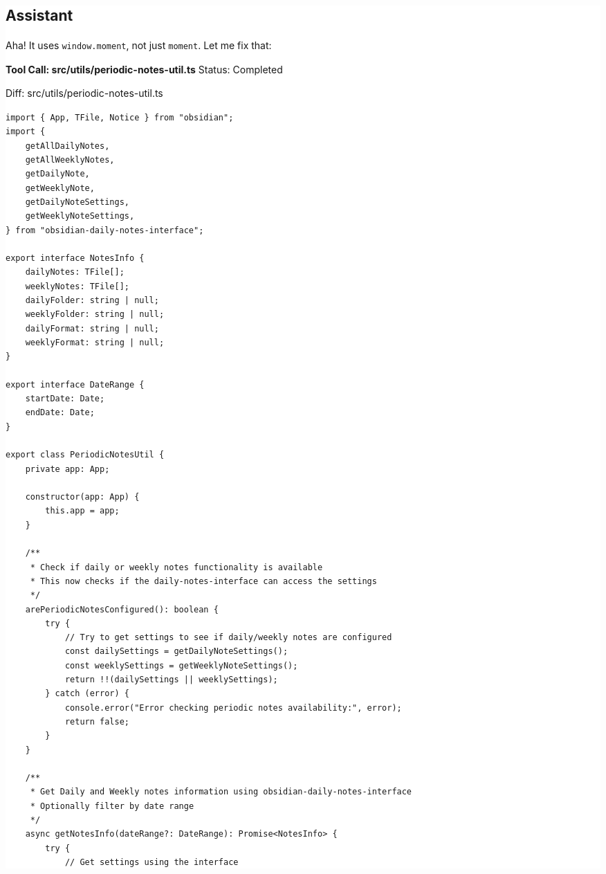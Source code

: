 
## Assistant

Aha! It uses `window.moment`, not just `moment`. Let me fix that:

**Tool Call: src/utils/periodic-notes-util.ts**
Status: Completed

Diff: src/utils/periodic-notes-util.ts
```
import { App, TFile, Notice } from "obsidian";
import {
	getAllDailyNotes,
	getAllWeeklyNotes,
	getDailyNote,
	getWeeklyNote,
	getDailyNoteSettings,
	getWeeklyNoteSettings,
} from "obsidian-daily-notes-interface";

export interface NotesInfo {
	dailyNotes: TFile[];
	weeklyNotes: TFile[];
	dailyFolder: string | null;
	weeklyFolder: string | null;
	dailyFormat: string | null;
	weeklyFormat: string | null;
}

export interface DateRange {
	startDate: Date;
	endDate: Date;
}

export class PeriodicNotesUtil {
	private app: App;

	constructor(app: App) {
		this.app = app;
	}

	/**
	 * Check if daily or weekly notes functionality is available
	 * This now checks if the daily-notes-interface can access the settings
	 */
	arePeriodicNotesConfigured(): boolean {
		try {
			// Try to get settings to see if daily/weekly notes are configured
			const dailySettings = getDailyNoteSettings();
			const weeklySettings = getWeeklyNoteSettings();
			return !!(dailySettings || weeklySettings);
		} catch (error) {
			console.error("Error checking periodic notes availability:", error);
			return false;
		}
	}

	/**
	 * Get Daily and Weekly notes information using obsidian-daily-notes-interface
	 * Optionally filter by date range
	 */
	async getNotesInfo(dateRange?: DateRange): Promise<NotesInfo> {
		try {
			// Get settings using the interface
```